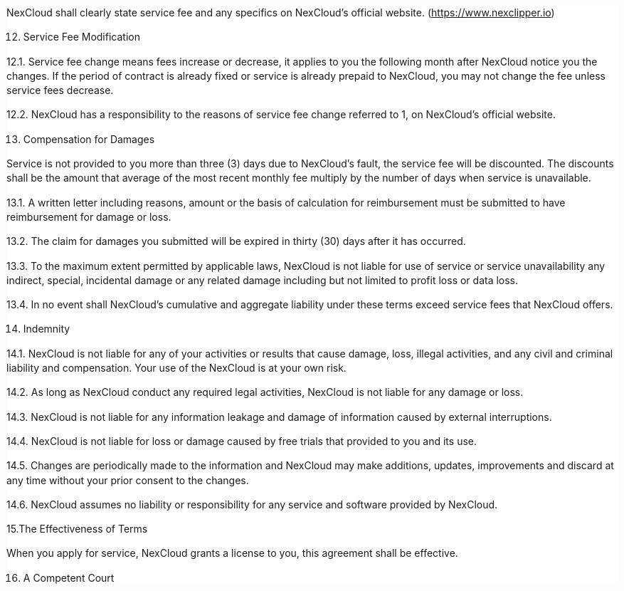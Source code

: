 NexCloud shall clearly state service fee and any specifics on NexCloud’s official website. (https://www.nexclipper.io)

 

12. Service Fee Modification

12.1. Service fee change means fees increase or decrease, it applies to you the following month after NexCloud notice you the changes. If the period of contract is already fixed or service is already prepaid to NexCloud, you may not change the fee unless service fees decrease.

12.2. NexCloud has a responsibility to the reasons of service fee change referred to 1, on NexCloud’s official website.

13. Compensation for Damages

Service is not provided to you more than three (3) days due to NexCloud’s fault, the service fee will be discounted. The discounts shall be the amount that average of the most recent monthly fee multiply by the number of days when service is unavailable.

13.1.  A written letter including reasons, amount or the basis of calculation for reimbursement must be submitted to have reimbursement for damage or loss.

13.2. The claim for damages you submitted will be expired in thirty (30) days after it has occurred.

13.3. To the maximum extent permitted by applicable laws, NexCloud is not liable for use of service or service unavailability any indirect, special, incidental damage or any related damage including but not limited to profit loss or data loss.

13.4. In no event shall NexCloud’s cumulative and aggregate liability under these terms exceed service fees that NexCloud offers.

 

14. Indemnity

14.1. NexCloud is not liable for any of your activities or results that cause damage, loss, illegal activities, and any civil and criminal liability and compensation. Your use of the NexCloud is at your own risk.

14.2. As long as NexCloud conduct any required legal activities, NexCloud is not liable for any damage or loss.

14.3. NexCloud is not liable for any information leakage and damage of information caused by external interruptions.

14.4. NexCloud is not liable for loss or damage caused by free trials that provided to you and its use.

14.5. Changes are periodically made to the information and NexCloud may make additions, updates, improvements and discard at any time without your prior consent to the changes.

14.6. NexCloud assumes no liability or responsibility for any service and software provided by NexCloud.

15.The Effectiveness of Terms

When you apply for service, NexCloud grants a license to you, this agreement shall be effective.

16. A Competent Court
